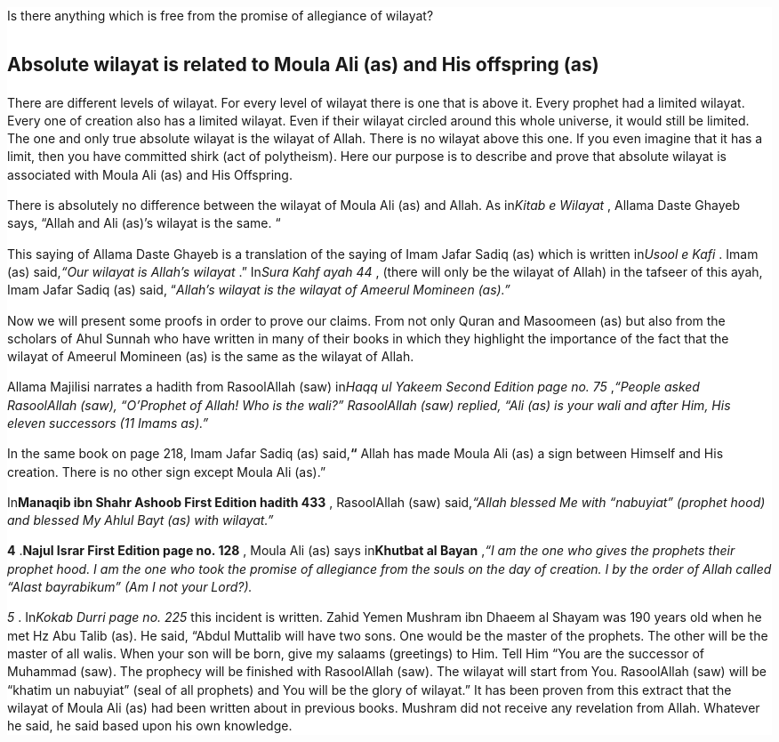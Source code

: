 Is there anything which is free from the promise of allegiance of
wilayat?

Absolute wilayat is related to Moula Ali (as) and His offspring (as)
--------------------------------------------------------------------

There are different levels of wilayat. For every level of wilayat there
is one that is above it. Every prophet had a limited wilayat. Every one
of creation also has a limited wilayat. Even if their wilayat circled
around this whole universe, it would still be limited. The one and only
true absolute wilayat is the wilayat of Allah. There is no wilayat above
this one. If you even imagine that it has a limit, then you have
committed shirk (act of polytheism). Here our purpose is to describe and
prove that absolute wilayat is associated with Moula Ali (as) and His
Offspring.

There is absolutely no difference between the wilayat of Moula Ali (as)
and Allah. As in*Kitab e Wilayat* , Allama Daste Ghayeb says, “Allah and
Ali (as)’s wilayat is the same. “

This saying of Allama Daste Ghayeb is a translation of the saying of
Imam Jafar Sadiq (as) which is written in*Usool e Kafi* . Imam (as)
said,*“Our wilayat is Allah’s wilayat* .” In*Sura Kahf ayah 44* , (there
will only be the wilayat of Allah) in the tafseer of this ayah, Imam
Jafar Sadiq (as) said, “*Allah’s wilayat is the wilayat of Ameerul
Momineen (as).”*

Now we will present some proofs in order to prove our claims. From not
only Quran and Masoomeen (as) but also from the scholars of Ahul Sunnah
who have written in many of their books in which they highlight the
importance of the fact that the wilayat of Ameerul Momineen (as) is the
same as the wilayat of Allah.

Allama Majilisi narrates a hadith from RasoolAllah (saw) in*Haqq ul
Yakeem Second Edition page no. 75* ,*“People asked RasoolAllah (saw),
“O’Prophet of Allah! Who is the wali?” RasoolAllah (saw) replied, “Ali
(as) is your wali and after Him, His eleven successors (11 Imams as).”*

In the same book on page 218, Imam Jafar Sadiq (as) said,**“** Allah has
made Moula Ali (as) a sign between Himself and His creation. There is no
other sign except Moula Ali (as).”

In**Manaqib ibn Shahr Ashoob First Edition hadith 433** , RasoolAllah
(saw) said,*“Allah blessed Me with “nabuyiat” (prophet hood) and blessed
My Ahlul Bayt (as) with wilayat.”*

**4** .**Najul Israr First Edition page no. 128** , Moula Ali (as) says
in**Khutbat al Bayan** ,*“I am the one who gives the prophets their
prophet hood. I am the one who took the promise of allegiance from the
souls on the day of creation. I by the order of Allah called “Alast
bayrabikum” (Am I not your Lord?).*

*5* . In*Kokab Durri page no. 225* this incident is written. Zahid Yemen
Mushram ibn Dhaeem al Shayam was 190 years old when he met Hz Abu Talib
(as). He said, “Abdul Muttalib will have two sons. One would be the
master of the prophets. The other will be the master of all walis. When
your son will be born, give my salaams (greetings) to Him. Tell Him “You
are the successor of Muhammad (saw). The prophecy will be finished with
RasoolAllah (saw). The wilayat will start from You. RasoolAllah (saw)
will be “khatim un nabuyiat” (seal of all prophets) and You will be the
glory of wilayat.” It has been proven from this extract that the wilayat
of Moula Ali (as) had been written about in previous books. Mushram did
not receive any revelation from Allah. Whatever he said, he said based
upon his own knowledge.
